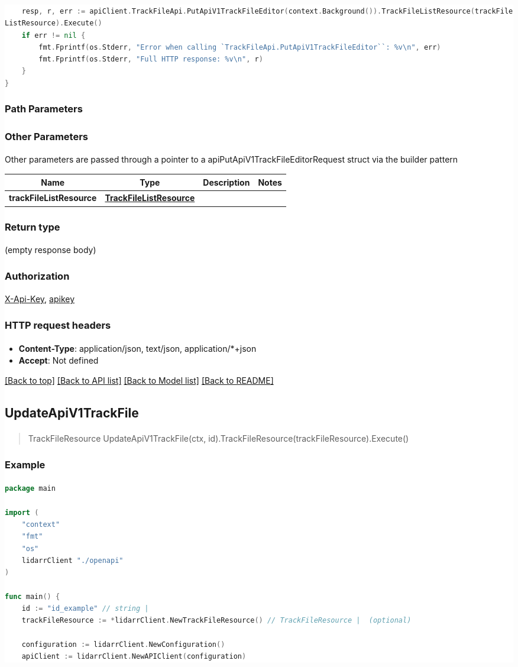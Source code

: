 ```go
    resp, r, err := apiClient.TrackFileApi.PutApiV1TrackFileEditor(context.Background()).TrackFileListResource(trackFileListResource).Execute()
    if err != nil {
        fmt.Fprintf(os.Stderr, "Error when calling `TrackFileApi.PutApiV1TrackFileEditor``: %v\n", err)
        fmt.Fprintf(os.Stderr, "Full HTTP response: %v\n", r)
    }
}
```

### Path Parameters



### Other Parameters

Other parameters are passed through a pointer to a apiPutApiV1TrackFileEditorRequest struct via the builder pattern


Name | Type | Description  | Notes
------------- | ------------- | ------------- | -------------
 **trackFileListResource** | [**TrackFileListResource**](TrackFileListResource.md) |  | 

### Return type

 (empty response body)

### Authorization

[X-Api-Key](../README.md#X-Api-Key), [apikey](../README.md#apikey)

### HTTP request headers

- **Content-Type**: application/json, text/json, application/*+json
- **Accept**: Not defined

[[Back to top]](#) [[Back to API list]](../README.md#documentation-for-api-endpoints)
[[Back to Model list]](../README.md#documentation-for-models)
[[Back to README]](../README.md)


## UpdateApiV1TrackFile

> TrackFileResource UpdateApiV1TrackFile(ctx, id).TrackFileResource(trackFileResource).Execute()



### Example

```go
package main

import (
    "context"
    "fmt"
    "os"
    lidarrClient "./openapi"
)

func main() {
    id := "id_example" // string | 
    trackFileResource := *lidarrClient.NewTrackFileResource() // TrackFileResource |  (optional)

    configuration := lidarrClient.NewConfiguration()
    apiClient := lidarrClient.NewAPIClient(configuration)
```